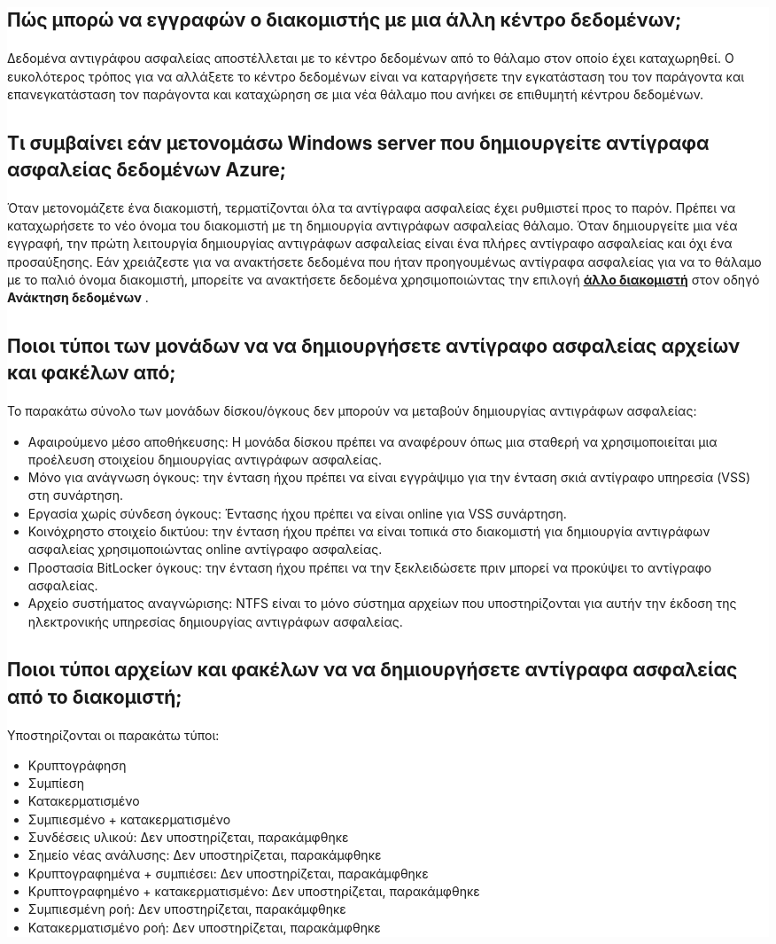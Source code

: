 ## <a name="how-do-i-register-my-server-to-another-datacenterbr"></a>Πώς μπορώ να εγγραφών ο διακομιστής με μια άλλη κέντρο δεδομένων;<br/>
Δεδομένα αντιγράφου ασφαλείας αποστέλλεται με το κέντρο δεδομένων από το θάλαμο στον οποίο έχει καταχωρηθεί. Ο ευκολότερος τρόπος για να αλλάξετε το κέντρο δεδομένων είναι να καταργήσετε την εγκατάσταση του τον παράγοντα και επανεγκατάσταση τον παράγοντα και καταχώρηση σε μια νέα θάλαμο που ανήκει σε επιθυμητή κέντρου δεδομένων.

## <a name="what-happens-if-i-rename-a-windows-server-that-is-backing-up-data-to-azurebr"></a>Τι συμβαίνει εάν μετονομάσω Windows server που δημιουργείτε αντίγραφα ασφαλείας δεδομένων Azure;<br/>
Όταν μετονομάζετε ένα διακομιστή, τερματίζονται όλα τα αντίγραφα ασφαλείας έχει ρυθμιστεί προς το παρόν.
Πρέπει να καταχωρήσετε το νέο όνομα του διακομιστή με τη δημιουργία αντιγράφων ασφαλείας θάλαμο. Όταν δημιουργείτε μια νέα εγγραφή, την πρώτη λειτουργία δημιουργίας αντιγράφων ασφαλείας είναι ένα πλήρες αντίγραφο ασφαλείας και όχι ένα προσαύξησης. Εάν χρειάζεστε για να ανακτήσετε δεδομένα που ήταν προηγουμένως αντίγραφα ασφαλείας για να το θάλαμο με το παλιό όνομα διακομιστή, μπορείτε να ανακτήσετε δεδομένα χρησιμοποιώντας την επιλογή [**άλλο διακομιστή**](backup-azure-restore-windows-server.md#recover-to-an-alternate-machine) στον οδηγό **Ανάκτηση δεδομένων** .

## <a name="what-types-of-drives-can-i-backup-files-and-folders-from-br"></a>Ποιοι τύποι των μονάδων να να δημιουργήσετε αντίγραφο ασφαλείας αρχείων και φακέλων από; <br/>
Το παρακάτω σύνολο των μονάδων δίσκου/όγκους δεν μπορούν να μεταβούν δημιουργίας αντιγράφων ασφαλείας:

- Αφαιρούμενο μέσο αποθήκευσης: Η μονάδα δίσκου πρέπει να αναφέρουν όπως μια σταθερή να χρησιμοποιείται μια προέλευση στοιχείου δημιουργίας αντιγράφων ασφαλείας.
- Μόνο για ανάγνωση όγκους: την ένταση ήχου πρέπει να είναι εγγράψιμο για την ένταση σκιά αντίγραφο υπηρεσία (VSS) στη συνάρτηση.
- Εργασία χωρίς σύνδεση όγκους: Έντασης ήχου πρέπει να είναι online για VSS συνάρτηση.
- Κοινόχρηστο στοιχείο δικτύου: την ένταση ήχου πρέπει να είναι τοπικά στο διακομιστή για δημιουργία αντιγράφων ασφαλείας χρησιμοποιώντας online αντίγραφο ασφαλείας.
- Προστασία BitLocker όγκους: την ένταση ήχου πρέπει να την ξεκλειδώσετε πριν μπορεί να προκύψει το αντίγραφο ασφαλείας.
- Αρχείο συστήματος αναγνώρισης: NTFS είναι το μόνο σύστημα αρχείων που υποστηρίζονται για αυτήν την έκδοση της ηλεκτρονικής υπηρεσίας δημιουργίας αντιγράφων ασφαλείας.

## <a name="what-file-and-folder-types-can-i-back-up-from-my-serverbr"></a>Ποιοι τύποι αρχείων και φακέλων να να δημιουργήσετε αντίγραφα ασφαλείας από το διακομιστή;<br/>
Υποστηρίζονται οι παρακάτω τύποι:

- Κρυπτογράφηση
- Συμπίεση
- Κατακερματισμένο
- Συμπιεσμένο + κατακερματισμένο
- Συνδέσεις υλικού: Δεν υποστηρίζεται, παρακάμφθηκε
- Σημείο νέας ανάλυσης: Δεν υποστηρίζεται, παρακάμφθηκε
- Κρυπτογραφημένα + συμπιέσει: Δεν υποστηρίζεται, παρακάμφθηκε
- Κρυπτογραφημένο + κατακερματισμένο: Δεν υποστηρίζεται, παρακάμφθηκε
- Συμπιεσμένη ροή: Δεν υποστηρίζεται, παρακάμφθηκε
- Κατακερματισμένο ροή: Δεν υποστηρίζεται, παρακάμφθηκε
